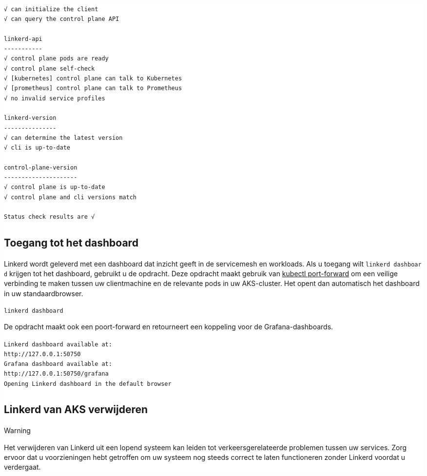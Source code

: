 ```console
√ can initialize the client
√ can query the control plane API

linkerd-api
-----------
√ control plane pods are ready
√ control plane self-check
√ [kubernetes] control plane can talk to Kubernetes
√ [prometheus] control plane can talk to Prometheus
√ no invalid service profiles

linkerd-version
---------------
√ can determine the latest version
√ cli is up-to-date

control-plane-version
---------------------
√ control plane is up-to-date
√ control plane and cli versions match

Status check results are √
```

## <a name="access-the-dashboard"></a>Toegang tot het dashboard

Linkerd wordt geleverd met een dashboard dat inzicht geeft in de servicemesh en workloads. Als u toegang wilt `linkerd dashboard` krijgen tot het dashboard, gebruikt u de opdracht. Deze opdracht maakt gebruik van [kubectl port-forward][kubectl-port-forward] om een veilige verbinding te maken tussen uw clientmachine en de relevante pods in uw AKS-cluster. Het opent dan automatisch het dashboard in uw standaardbrowser.

```console
linkerd dashboard
```

De opdracht maakt ook een poort-forward en retourneert een koppeling voor de Grafana-dashboards.

```console
Linkerd dashboard available at:
http://127.0.0.1:50750
Grafana dashboard available at:
http://127.0.0.1:50750/grafana
Opening Linkerd dashboard in the default browser
```

## <a name="uninstall-linkerd-from-aks"></a>Linkerd van AKS verwijderen

> [!WARNING]
> Het verwijderen van Linkerd uit een lopend systeem kan leiden tot verkeersgerelateerde problemen tussen uw services. Zorg ervoor dat u voorzieningen hebt getroffen om uw systeem nog steeds correct te laten functioneren zonder Linkerd voordat u verdergaat.


[linkerd]: https://linkerd.io/
[linkerd-cncf]: https://landscape.cncf.io/selected=linkerd
[linkerd-faq]: https://linkerd.io/2/faq/
[linkerd-architecture]: https://linkerd.io/2/reference/architecture/
[linkerd-getting-started]: https://linkerd.io/2/getting-started/
[linkerd-overview]: https://linkerd.io/2/overview/
[linkerd-github]: https://github.com/linkerd/linkerd2
[linkerd-github-releases]: https://github.com/linkerd/linkerd2/releases/
[linkerd-install-with-helm]: https://linkerd.io/2/tasks/install-helm/
[linkerd-multi-stage-installation]: https://linkerd.io/2/tasks/install/#multi-stage-install
[linkerd-automatic-proxy-injection]: https://linkerd.io/2/features/proxy-injection/
[linkerd-demo-emojivoto]: https://linkerd.io/2/getting-started/#step-5-install-the-demo-app
[linkerd-demo-books]: https://linkerd.io/2/tasks/books/
[helm]: https://helm.sh
[kubectl-get]: https://kubernetes.io/docs/reference/generated/kubectl/kubectl-commands#get
[kubectl-port-forward]: https://kubernetes.io/docs/reference/generated/kubectl/kubectl-commands#port-forward
[aks-quickstart]: ./kubernetes-walkthrough.md